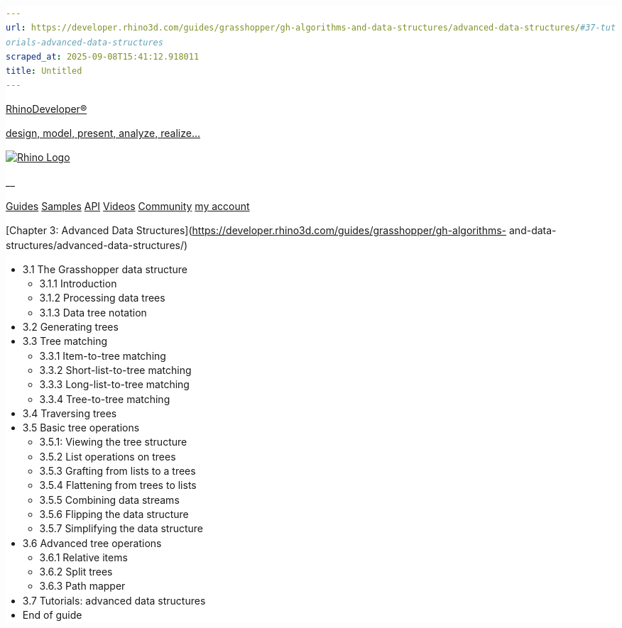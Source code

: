 ```yaml
---
url: https://developer.rhino3d.com/guides/grasshopper/gh-algorithms-and-data-structures/advanced-data-structures/#37-tutorials-advanced-data-structures
scraped_at: 2025-09-08T15:41:12.918011
title: Untitled
---
```


[RhinoDeveloper®](/)

[design, model, present, analyze, realize...](/)

[![Rhino Logo](https://developer.rhino3d.com/images/rhinodevlogo.png)](/)

__

[Guides](https://developer.rhino3d.com/guides)
[Samples](https://developer.rhino3d.com/samples)
[API](https://developer.rhino3d.com/api)
[Videos](https://developer.rhino3d.com/videos)
[Community](https://discourse.mcneel.com/c/rhino-developer) [my account
](https://www.rhino3d.com/my-account/ "Manage your account, licenses, and
teams")

[Chapter 3: Advanced Data
Structures](https://developer.rhino3d.com/guides/grasshopper/gh-algorithms-
and-data-structures/advanced-data-structures/)

  * 3.1 The Grasshopper data structure
    * 3.1.1 Introduction
    * 3.1.2 Processing data trees
    * 3.1.3 Data tree notation
  * 3.2 Generating trees
  * 3.3 Tree matching
    * 3.3.1 Item-to-tree matching
    * 3.3.2 Short-list-to-tree matching
    * 3.3.3 Long-list-to-tree matching
    * 3.3.4 Tree-to-tree matching
  * 3.4 Traversing trees
  * 3.5 Basic tree operations
    * 3.5.1: Viewing the tree structure
    * 3.5.2 List operations on trees
    * 3.5.3 Grafting from lists to a trees
    * 3.5.4 Flattening from trees to lists
    * 3.5.5 Combining data streams
    * 3.5.6 Flipping the data structure
    * 3.5.7 Simplifying the data structure
  * 3.6 Advanced tree operations
    * 3.6.1 Relative items
    * 3.6.2 Split trees
    * 3.6.3 Path mapper
  * 3.7 Tutorials: advanced data structures
  * End of guide
